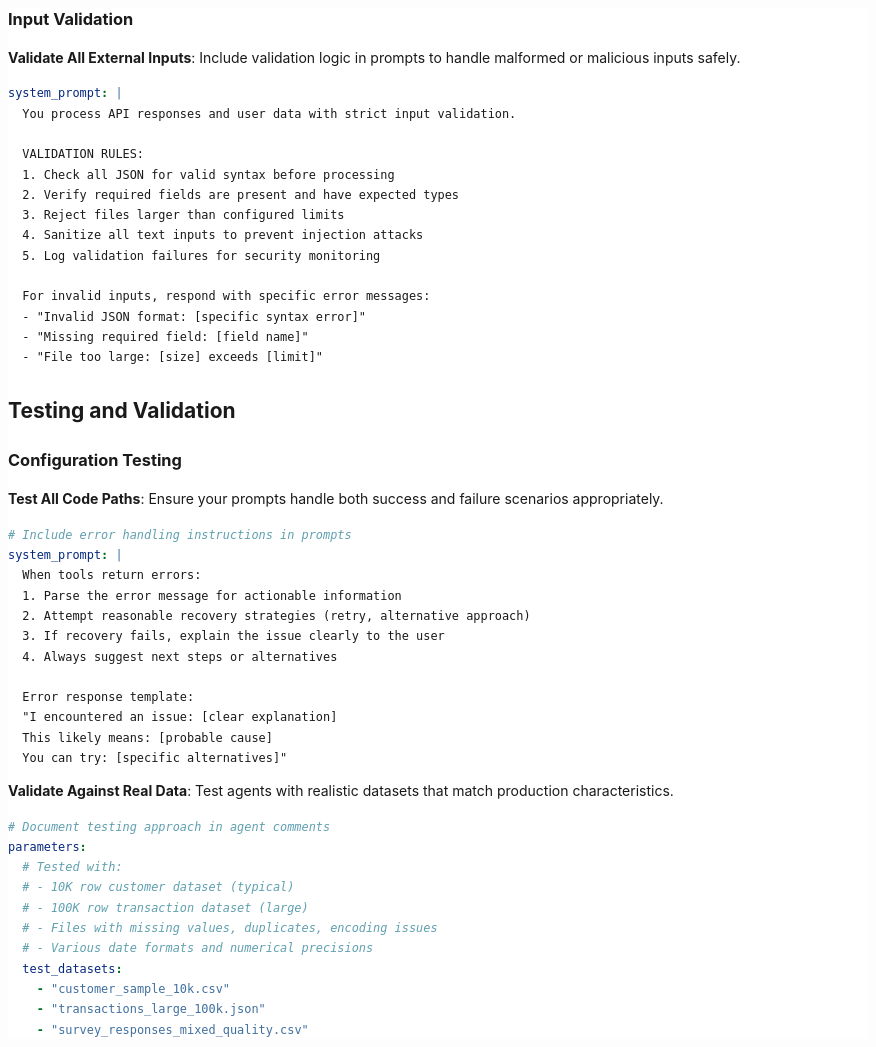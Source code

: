 ### Input Validation

**Validate All External Inputs**: Include validation logic in prompts to
handle malformed or malicious inputs safely.

```yaml
system_prompt: |
  You process API responses and user data with strict input validation.

  VALIDATION RULES:
  1. Check all JSON for valid syntax before processing
  2. Verify required fields are present and have expected types
  3. Reject files larger than configured limits
  4. Sanitize all text inputs to prevent injection attacks
  5. Log validation failures for security monitoring

  For invalid inputs, respond with specific error messages:
  - "Invalid JSON format: [specific syntax error]"
  - "Missing required field: [field name]"
  - "File too large: [size] exceeds [limit]"
```

## Testing and Validation

### Configuration Testing

**Test All Code Paths**: Ensure your prompts handle both success and failure
scenarios appropriately.

```yaml
# Include error handling instructions in prompts
system_prompt: |
  When tools return errors:
  1. Parse the error message for actionable information
  2. Attempt reasonable recovery strategies (retry, alternative approach)
  3. If recovery fails, explain the issue clearly to the user
  4. Always suggest next steps or alternatives

  Error response template:
  "I encountered an issue: [clear explanation]
  This likely means: [probable cause]
  You can try: [specific alternatives]"
```

**Validate Against Real Data**: Test agents with realistic datasets that
match production characteristics.

```yaml
# Document testing approach in agent comments
parameters:
  # Tested with:
  # - 10K row customer dataset (typical)
  # - 100K row transaction dataset (large)
  # - Files with missing values, duplicates, encoding issues
  # - Various date formats and numerical precisions
  test_datasets:
    - "customer_sample_10k.csv"
    - "transactions_large_100k.json"
    - "survey_responses_mixed_quality.csv"
```
